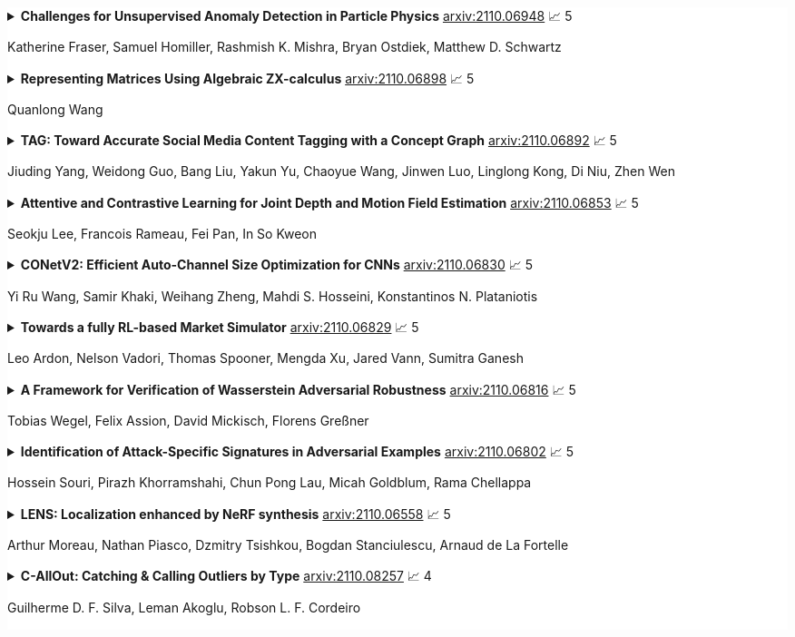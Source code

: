 <details><summary><b>Challenges for Unsupervised Anomaly Detection in Particle Physics</b>
<a href="https://arxiv.org/abs/2110.06948">arxiv:2110.06948</a>
&#x1F4C8; 5 <br>
<p>Katherine Fraser, Samuel Homiller, Rashmish K. Mishra, Bryan Ostdiek, Matthew D. Schwartz</p></summary></details>

<details><summary><b>Representing Matrices Using Algebraic ZX-calculus</b>
<a href="https://arxiv.org/abs/2110.06898">arxiv:2110.06898</a>
&#x1F4C8; 5 <br>
<p>Quanlong Wang</p></summary></details>

<details><summary><b>TAG: Toward Accurate Social Media Content Tagging with a Concept Graph</b>
<a href="https://arxiv.org/abs/2110.06892">arxiv:2110.06892</a>
&#x1F4C8; 5 <br>
<p>Jiuding Yang, Weidong Guo, Bang Liu, Yakun Yu, Chaoyue Wang, Jinwen Luo, Linglong Kong, Di Niu, Zhen Wen</p></summary></details>

<details><summary><b>Attentive and Contrastive Learning for Joint Depth and Motion Field Estimation</b>
<a href="https://arxiv.org/abs/2110.06853">arxiv:2110.06853</a>
&#x1F4C8; 5 <br>
<p>Seokju Lee, Francois Rameau, Fei Pan, In So Kweon</p></summary></details>

<details><summary><b>CONetV2: Efficient Auto-Channel Size Optimization for CNNs</b>
<a href="https://arxiv.org/abs/2110.06830">arxiv:2110.06830</a>
&#x1F4C8; 5 <br>
<p>Yi Ru Wang, Samir Khaki, Weihang Zheng, Mahdi S. Hosseini, Konstantinos N. Plataniotis</p></summary></details>

<details><summary><b>Towards a fully RL-based Market Simulator</b>
<a href="https://arxiv.org/abs/2110.06829">arxiv:2110.06829</a>
&#x1F4C8; 5 <br>
<p>Leo Ardon, Nelson Vadori, Thomas Spooner, Mengda Xu, Jared Vann, Sumitra Ganesh</p></summary></details>

<details><summary><b>A Framework for Verification of Wasserstein Adversarial Robustness</b>
<a href="https://arxiv.org/abs/2110.06816">arxiv:2110.06816</a>
&#x1F4C8; 5 <br>
<p>Tobias Wegel, Felix Assion, David Mickisch, Florens Greßner</p></summary></details>

<details><summary><b>Identification of Attack-Specific Signatures in Adversarial Examples</b>
<a href="https://arxiv.org/abs/2110.06802">arxiv:2110.06802</a>
&#x1F4C8; 5 <br>
<p>Hossein Souri, Pirazh Khorramshahi, Chun Pong Lau, Micah Goldblum, Rama Chellappa</p></summary></details>

<details><summary><b>LENS: Localization enhanced by NeRF synthesis</b>
<a href="https://arxiv.org/abs/2110.06558">arxiv:2110.06558</a>
&#x1F4C8; 5 <br>
<p>Arthur Moreau, Nathan Piasco, Dzmitry Tsishkou, Bogdan Stanciulescu, Arnaud de La Fortelle</p></summary></details>

<details><summary><b>C-AllOut: Catching & Calling Outliers by Type</b>
<a href="https://arxiv.org/abs/2110.08257">arxiv:2110.08257</a>
&#x1F4C8; 4 <br>
<p>Guilherme D. F. Silva, Leman Akoglu, Robson L. F. Cordeiro</p></summary></details>
